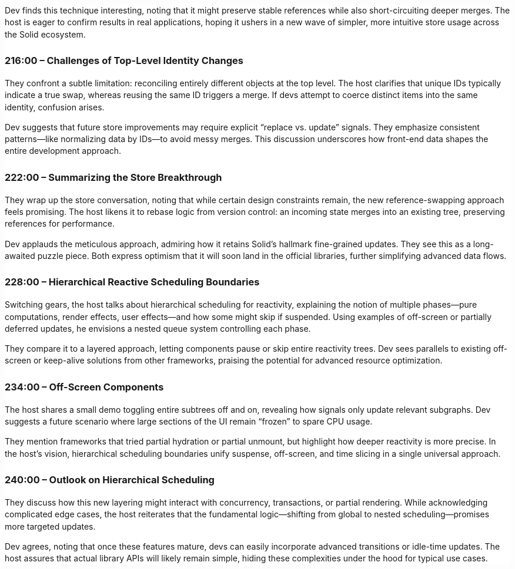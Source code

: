 Dev finds this technique interesting, noting that it might preserve stable references while also short-circuiting deeper merges. The host is eager to confirm results in real applications, hoping it ushers in a new wave of simpler, more intuitive store usage across the Solid ecosystem.

### 216:00 – Challenges of Top-Level Identity Changes

They confront a subtle limitation: reconciling entirely different objects at the top level. The host clarifies that unique IDs typically indicate a true swap, whereas reusing the same ID triggers a merge. If devs attempt to coerce distinct items into the same identity, confusion arises.  

Dev suggests that future store improvements may require explicit “replace vs. update” signals. They emphasize consistent patterns—like normalizing data by IDs—to avoid messy merges. This discussion underscores how front-end data shapes the entire development approach.

### 222:00 – Summarizing the Store Breakthrough

They wrap up the store conversation, noting that while certain design constraints remain, the new reference-swapping approach feels promising. The host likens it to rebase logic from version control: an incoming state merges into an existing tree, preserving references for performance.  

Dev applauds the meticulous approach, admiring how it retains Solid’s hallmark fine-grained updates. They see this as a long-awaited puzzle piece. Both express optimism that it will soon land in the official libraries, further simplifying advanced data flows.

### 228:00 – Hierarchical Reactive Scheduling Boundaries

Switching gears, the host talks about hierarchical scheduling for reactivity, explaining the notion of multiple phases—pure computations, render effects, user effects—and how some might skip if suspended. Using examples of off-screen or partially deferred updates, he envisions a nested queue system controlling each phase.  

They compare it to a layered approach, letting components pause or skip entire reactivity trees. Dev sees parallels to existing off-screen or keep-alive solutions from other frameworks, praising the potential for advanced resource optimization.

### 234:00 – Off-Screen Components

The host shares a small demo toggling entire subtrees off and on, revealing how signals only update relevant subgraphs. Dev suggests a future scenario where large sections of the UI remain “frozen” to spare CPU usage.  

They mention frameworks that tried partial hydration or partial unmount, but highlight how deeper reactivity is more precise. In the host’s vision, hierarchical scheduling boundaries unify suspense, off-screen, and time slicing in a single universal approach.

### 240:00 – Outlook on Hierarchical Scheduling

They discuss how this new layering might interact with concurrency, transactions, or partial rendering. While acknowledging complicated edge cases, the host reiterates that the fundamental logic—shifting from global to nested scheduling—promises more targeted updates.  

Dev agrees, noting that once these features mature, devs can easily incorporate advanced transitions or idle-time updates. The host assures that actual library APIs will likely remain simple, hiding these complexities under the hood for typical use cases.
